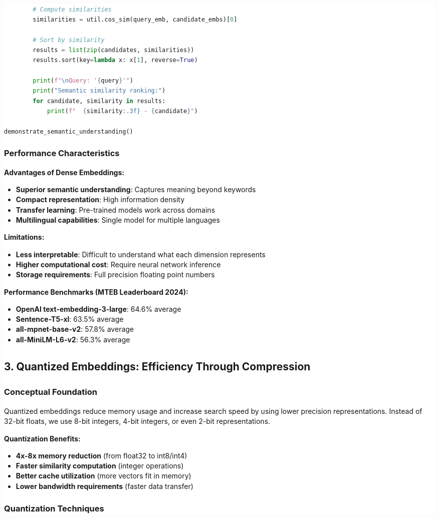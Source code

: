 ```python
        # Compute similarities
        similarities = util.cos_sim(query_emb, candidate_embs)[0]
        
        # Sort by similarity
        results = list(zip(candidates, similarities))
        results.sort(key=lambda x: x[1], reverse=True)
        
        print(f"\nQuery: '{query}'")
        print("Semantic similarity ranking:")
        for candidate, similarity in results:
            print(f"  {similarity:.3f} - {candidate}")

demonstrate_semantic_understanding()
```

### Performance Characteristics

**Advantages of Dense Embeddings:**

- **Superior semantic understanding**: Captures meaning beyond keywords
- **Compact representation**: High information density
- **Transfer learning**: Pre-trained models work across domains
- **Multilingual capabilities**: Single model for multiple languages

**Limitations:**

- **Less interpretable**: Difficult to understand what each dimension represents
- **Higher computational cost**: Require neural network inference
- **Storage requirements**: Full precision floating point numbers

**Performance Benchmarks (MTEB Leaderboard 2024):**

- **OpenAI text-embedding-3-large**: 64.6% average
- **Sentence-T5-xl**: 63.5% average  
- **all-mpnet-base-v2**: 57.8% average
- **all-MiniLM-L6-v2**: 56.3% average

## 3. Quantized Embeddings: Efficiency Through Compression

### Conceptual Foundation

Quantized embeddings reduce memory usage and increase search speed by using lower precision representations. Instead of 32-bit floats, we use 8-bit integers, 4-bit integers, or even 2-bit representations.

**Quantization Benefits:**

- **4x-8x memory reduction** (from float32 to int8/int4)
- **Faster similarity computation** (integer operations)
- **Better cache utilization** (more vectors fit in memory)
- **Lower bandwidth requirements** (faster data transfer)

### Quantization Techniques
